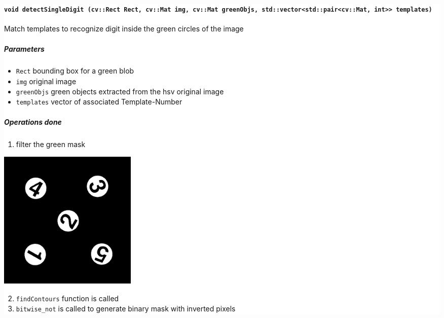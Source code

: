 
#### `void detectSingleDigit (cv::Rect Rect, cv::Mat img, cv::Mat greenObjs, std::vector<std::pair<cv::Mat, int>> templates)`


Match templates to recognize digit inside the green circles of the image

##### Parameters
* `Rect` bounding box for a green blob
* `img` original image
* `greenObjs` green objects extracted from the hsv original image
* `templates` vector of associated Template-Number

##### Operations done
1. filter the green mask
<img src="images/detect_digits_0.png" width="250">

2. `findContours` function is called
3. `bitwise_not` is called to generate binary mask with inverted pixels